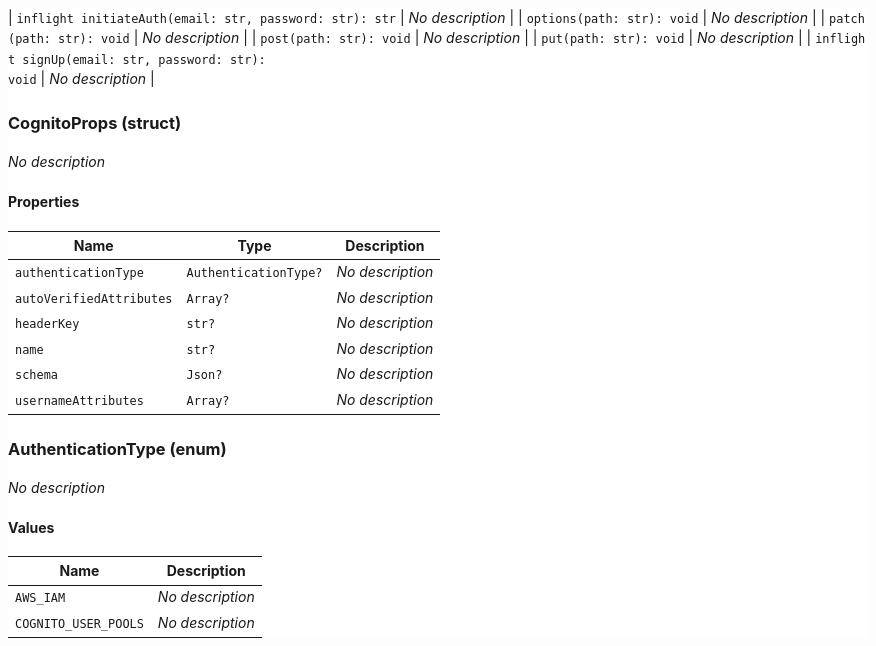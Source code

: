 | <code>inflight initiateAuth(email: str, password: str): str</code> | *No description* |
| <code>options(path: str): void</code> | *No description* |
| <code>patch(path: str): void</code> | *No description* |
| <code>post(path: str): void</code> | *No description* |
| <code>put(path: str): void</code> | *No description* |
| <code>inflight signUp(email: str, password: str): void</code> | *No description* |

### CognitoProps (struct) <a class="wing-docs-anchor" id="@winglibs/cognito.CognitoProps"></a>

*No description*

#### Properties

| **Name** | **Type** | **Description** |
| --- | --- | --- |
| <code>authenticationType</code> | <code>AuthenticationType?</code> | *No description* |
| <code>autoVerifiedAttributes</code> | <code>Array<str>?</code> | *No description* |
| <code>headerKey</code> | <code>str?</code> | *No description* |
| <code>name</code> | <code>str?</code> | *No description* |
| <code>schema</code> | <code>Json?</code> | *No description* |
| <code>usernameAttributes</code> | <code>Array<str>?</code> | *No description* |

### AuthenticationType (enum) <a class="wing-docs-anchor" id="@winglibs/cognito.AuthenticationType"></a>

*No description*

#### Values

| **Name** | **Description** |
| --- | --- |
| <code>AWS_IAM</code> | *No description* |
| <code>COGNITO_USER_POOLS</code> | *No description* |

